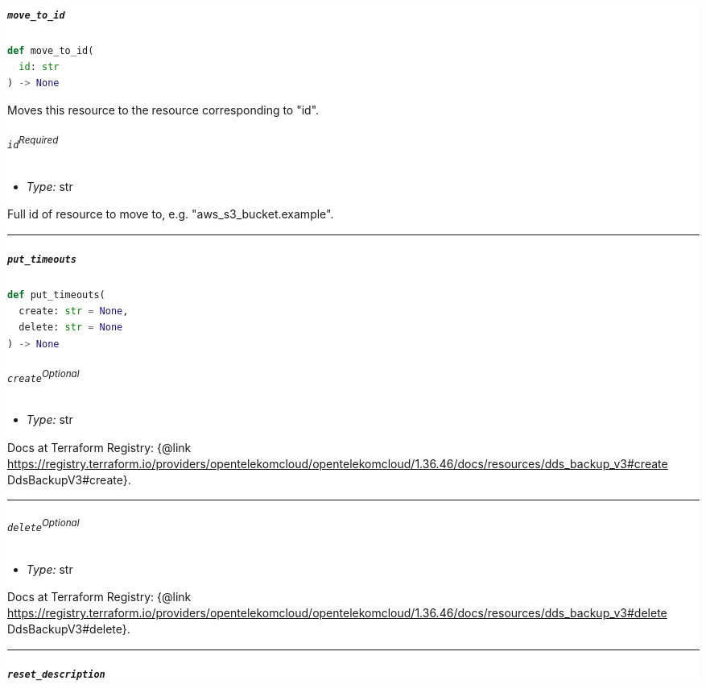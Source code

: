 
##### `move_to_id` <a name="move_to_id" id="@cdktf/provider-opentelekomcloud.ddsBackupV3.DdsBackupV3.moveToId"></a>

```python
def move_to_id(
  id: str
) -> None
```

Moves this resource to the resource corresponding to "id".

###### `id`<sup>Required</sup> <a name="id" id="@cdktf/provider-opentelekomcloud.ddsBackupV3.DdsBackupV3.moveToId.parameter.id"></a>

- *Type:* str

Full id of resource to move to, e.g. "aws_s3_bucket.example".

---

##### `put_timeouts` <a name="put_timeouts" id="@cdktf/provider-opentelekomcloud.ddsBackupV3.DdsBackupV3.putTimeouts"></a>

```python
def put_timeouts(
  create: str = None,
  delete: str = None
) -> None
```

###### `create`<sup>Optional</sup> <a name="create" id="@cdktf/provider-opentelekomcloud.ddsBackupV3.DdsBackupV3.putTimeouts.parameter.create"></a>

- *Type:* str

Docs at Terraform Registry: {@link https://registry.terraform.io/providers/opentelekomcloud/opentelekomcloud/1.36.46/docs/resources/dds_backup_v3#create DdsBackupV3#create}.

---

###### `delete`<sup>Optional</sup> <a name="delete" id="@cdktf/provider-opentelekomcloud.ddsBackupV3.DdsBackupV3.putTimeouts.parameter.delete"></a>

- *Type:* str

Docs at Terraform Registry: {@link https://registry.terraform.io/providers/opentelekomcloud/opentelekomcloud/1.36.46/docs/resources/dds_backup_v3#delete DdsBackupV3#delete}.

---

##### `reset_description` <a name="reset_description" id="@cdktf/provider-opentelekomcloud.ddsBackupV3.DdsBackupV3.resetDescription"></a>
